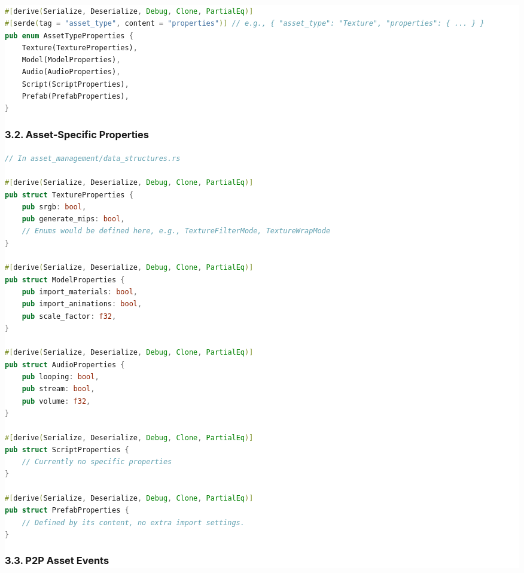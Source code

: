 ```rust
#[derive(Serialize, Deserialize, Debug, Clone, PartialEq)]
#[serde(tag = "asset_type", content = "properties")] // e.g., { "asset_type": "Texture", "properties": { ... } }
pub enum AssetTypeProperties {
    Texture(TextureProperties),
    Model(ModelProperties),
    Audio(AudioProperties),
    Script(ScriptProperties),
    Prefab(PrefabProperties),
}
```

### 3.2. Asset-Specific Properties

```rust
// In asset_management/data_structures.rs

#[derive(Serialize, Deserialize, Debug, Clone, PartialEq)]
pub struct TextureProperties {
    pub srgb: bool,
    pub generate_mips: bool,
    // Enums would be defined here, e.g., TextureFilterMode, TextureWrapMode
}

#[derive(Serialize, Deserialize, Debug, Clone, PartialEq)]
pub struct ModelProperties {
    pub import_materials: bool,
    pub import_animations: bool,
    pub scale_factor: f32,
}

#[derive(Serialize, Deserialize, Debug, Clone, PartialEq)]
pub struct AudioProperties {
    pub looping: bool,
    pub stream: bool,
    pub volume: f32,
}

#[derive(Serialize, Deserialize, Debug, Clone, PartialEq)]
pub struct ScriptProperties {
    // Currently no specific properties
}

#[derive(Serialize, Deserialize, Debug, Clone, PartialEq)]
pub struct PrefabProperties {
    // Defined by its content, no extra import settings.
}
```

### 3.3. P2P Asset Events
